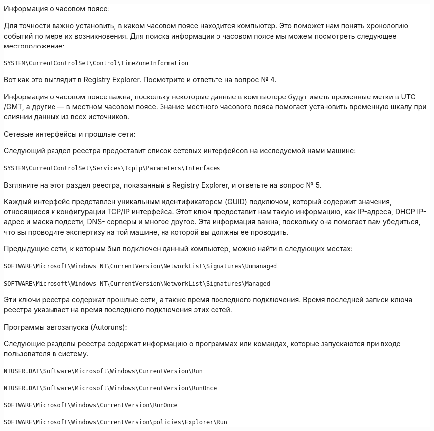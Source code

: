

Информация о часовом поясе:

Для точности важно установить, в каком часовом поясе находится компьютер. Это поможет нам понять хронологию событий 
по мере их возникновения. Для поиска информации о часовом поясе мы можем посмотреть следующее местоположение: 

`SYSTEM\CurrentControlSet\Control\TimeZoneInformation`

Вот как это выглядит в Registry Explorer. Посмотрите и ответьте на вопрос № 4.



Информация о часовом поясе важна, поскольку некоторые данные в компьютере будут иметь временные метки в UTC /GMT, а 
другие — в местном часовом поясе. Знание местного часового пояса помогает установить временную шкалу при слиянии 
данных из всех источников.  

Сетевые интерфейсы и прошлые сети:

Следующий раздел реестра предоставит список сетевых интерфейсов на исследуемой нами машине:

`SYSTEM\CurrentControlSet\Services\Tcpip\Parameters\Interfaces`

Взгляните на этот раздел реестра, показанный в Registry Explorer, и ответьте на вопрос № 5.




Каждый интерфейс представлен уникальным идентификатором (GUID) подключом, который содержит значения, относящиеся к 
конфигурации TCP/IP интерфейса. Этот ключ предоставит нам такую информацию, как IP-адреса, DHCP IP-адрес и маска 
подсети, DNS- серверы и многое другое. Эта информация важна, поскольку она помогает вам убедиться, что вы проводите 
экспертизу на той машине, на которой вы должны ее проводить.

Предыдущие сети, к которым был подключен данный компьютер, можно найти в следующих местах:

`SOFTWARE\Microsoft\Windows NT\CurrentVersion\NetworkList\Signatures\Unmanaged`

`SOFTWARE\Microsoft\Windows NT\CurrentVersion\NetworkList\Signatures\Managed`



Эти ключи реестра содержат прошлые сети, а также время последнего подключения. Время последней записи ключа реестра указывает на время последнего подключения этих сетей.

Программы автозапуска (Autoruns):

Следующие разделы реестра содержат информацию о программах или командах, которые запускаются при входе пользователя в систему. 

`NTUSER.DAT\Software\Microsoft\Windows\CurrentVersion\Run`

`NTUSER.DAT\Software\Microsoft\Windows\CurrentVersion\RunOnce`

`SOFTWARE\Microsoft\Windows\CurrentVersion\RunOnce`

`SOFTWARE\Microsoft\Windows\CurrentVersion\policies\Explorer\Run`

